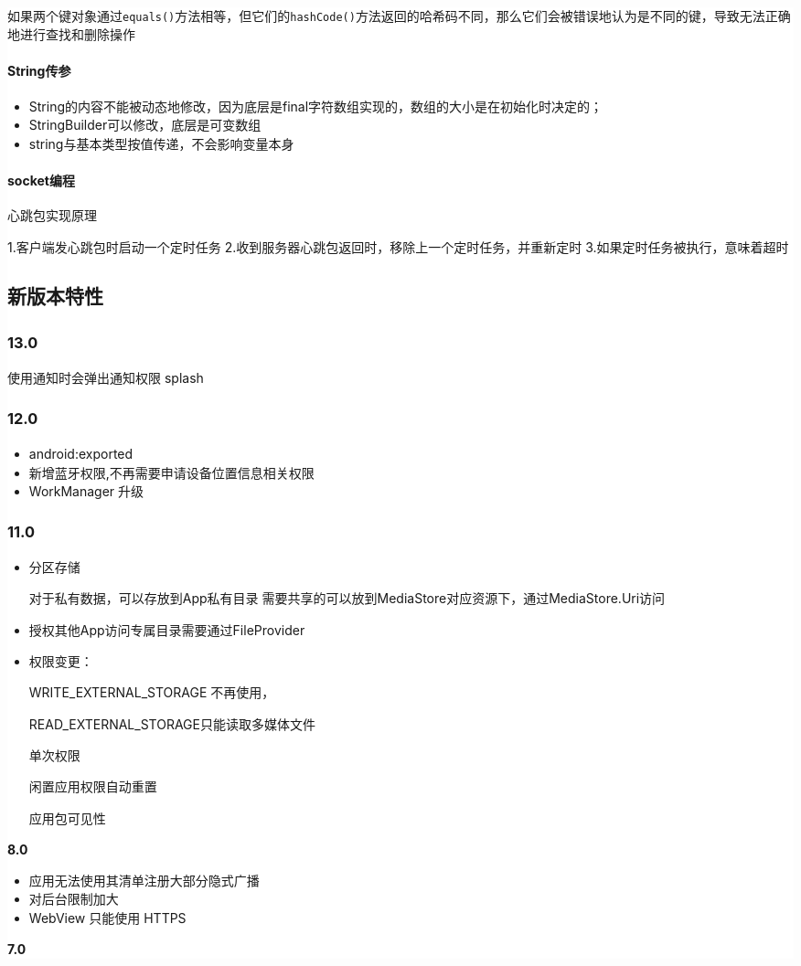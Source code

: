 如果两个键对象通过`equals()`方法相等，但它们的`hashCode()`方法返回的哈希码不同，那么它们会被错误地认为是不同的键，导致无法正确地进行查找和删除操作

#### String传参

- String的内容不能被动态地修改，因为底层是final字符数组实现的，数组的大小是在初始化时决定的；
- StringBuilder可以修改，底层是可变数组
- string与基本类型按值传递，不会影响变量本身

#### socket编程

心跳包实现原理

1.客户端发心跳包时启动一个定时任务
2.收到服务器心跳包返回时，移除上一个定时任务，并重新定时
3.如果定时任务被执行，意味着超时

## 新版本特性

### 13.0

使用通知时会弹出通知权限
splash

### 12.0

- android:exported
- 新增蓝牙权限,不再需要申请设备位置信息相关权限
- WorkManager 升级

### 11.0

- 分区存储

  对于私有数据，可以存放到App私有目录
  需要共享的可以放到MediaStore对应资源下，通过MediaStore.Uri访问

- 授权其他App访问专属目录需要通过FileProvider

- 权限变更：

  WRITE_EXTERNAL_STORAGE 不再使用，

  READ_EXTERNAL_STORAGE只能读取多媒体文件

  单次权限

  闲置应用权限自动重置

  应用包可见性

**8.0**

- 应用无法使用其清单注册大部分隐式广播
- 对后台限制加大
- WebView 只能使用 HTTPS 

**7.0**
